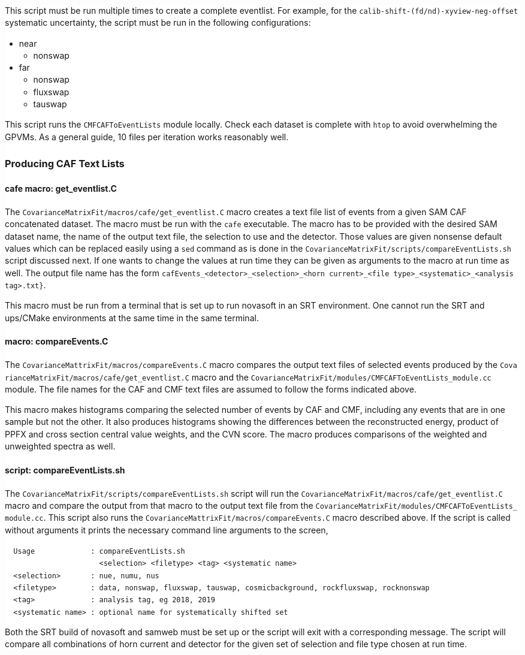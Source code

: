 This script must be run multiple times to create a complete eventlist. For example, for the `calib-shift-(fd/nd)-xyview-neg-offset` systematic uncertainty, the script must be run in the following configurations:

- near
  - nonswap
- far
  - nonswap
  - fluxswap
  - tauswap

This script runs the `CMFCAFToEventLists` module locally. Check each dataset is complete with `htop` to avoid overwhelming the GPVMs. As a general guide, 10 files per iteration works reasonably well.

### Producing CAF Text Lists

#### cafe macro: get_eventlist.C

The `CovarianceMatrixFit/macros/cafe/get_eventlist.C` macro creates a text file list of events from a given SAM CAF concatenated dataset.  The macro must be run with the `cafe` executable.  The macro has to be provided with the desired SAM dataset name, the name of the output text file, the selection to use and the detector. Those values are given nonsense default values which can be replaced easily using a `sed` command as is done in the `CovarianceMatrixFit/scripts/compareEventLists.sh` script discussed next.  If one wants to change the values at run time they can be given as arguments to the macro at run time as well. The output file name has the form `cafEvents_<detector>_<selection>_<horn current>_<file type>_<systematic>_<analysis tag>.txt}`.

This macro must be run from a terminal that is set up to run novasoft in an SRT environment.  One cannot run the SRT and ups/CMake environments at the same time in the same terminal.

#### macro: compareEvents.C

The `CovarianceMattrixFit/macros/compareEvents.C` macro compares the output text files of selected events produced by the `CovarianceMatrixFit/macros/cafe/get_eventlist.C` macro and the `CovarianceMatrixFit/modules/CMFCAFToEventLists_module.cc` module. The file names for the CAF and CMF text files are assumed to follow the forms indicated above.

This macro makes histograms comparing the selected number of events by CAF and CMF, including any events that are in one sample but not the other.  It also produces histograms showing the differences between the reconstructed energy, product of PPFX and cross section central value weights, and the CVN score.  The macro produces comparisons of the weighted and unweighted spectra as well.

#### script: compareEventLists.sh

The `CovarianceMatrixFit/scripts/compareEventLists.sh` script will run the `CovarianceMatrixFit/macros/cafe/get_eventlist.C` macro and compare the output from that macro to the output text file from the `CovarianceMatrixFit/modules/CMFCAFToEventLists_module.cc`.  This script also runs the `CovarianceMattrixFit/macros/compareEvents.C` macro described above. If the script is called without arguments it prints the necessary command line arguments to the screen,
```
  Usage             : compareEventLists.sh 
                      <selection> <filetype> <tag> <systematic name>
  <selection>       : nue, numu, nus
  <filetype>        : data, nonswap, fluxswap, tauswap, cosmicbackground, rockfluxswap, rocknonswap
  <tag>             : analysis tag, eg 2018, 2019
  <systematic name> : optional name for systematically shifted set
```
Both the SRT build of novasoft and samweb must be set up or the script will exit with a corresponding message. The script will compare all combinations of horn current and detector for the given set of selection and file  type chosen at run time.
